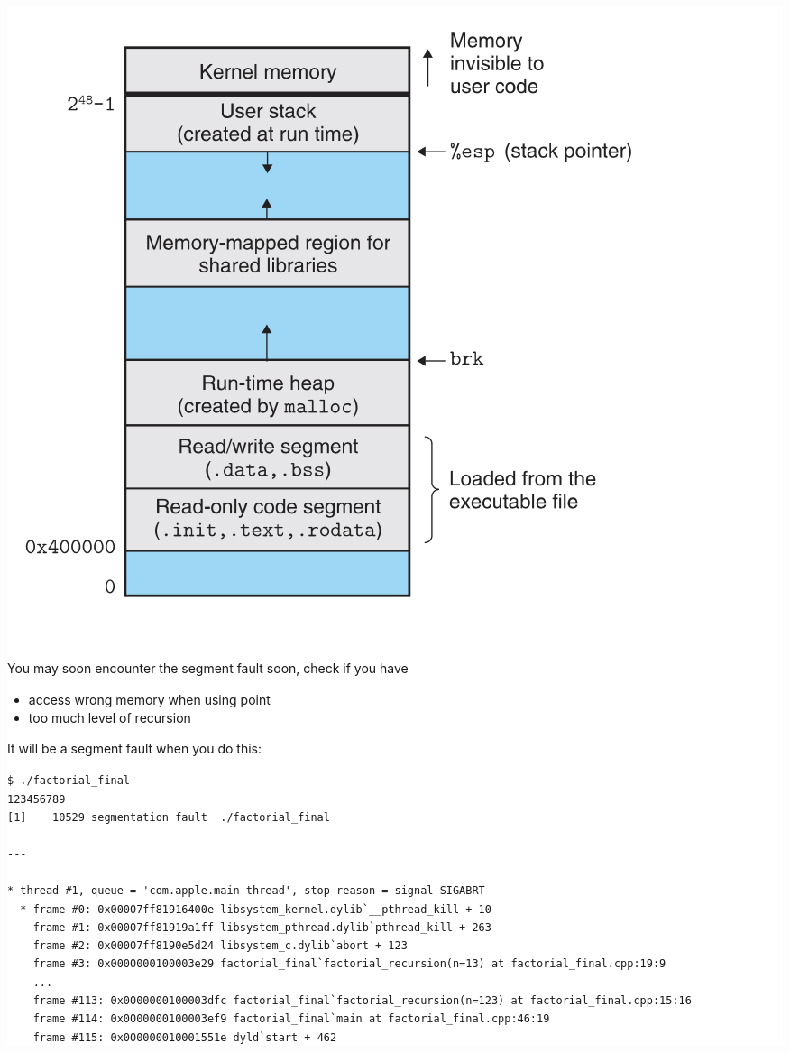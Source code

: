 ![](./assets/2022-05-26-21-20-50.png)

You may soon encounter the segment fault soon, check if you have
* access wrong memory when using point
* too much level of recursion

It will be a segment fault when you do this: 
```shell
$ ./factorial_final
123456789
[1]    10529 segmentation fault  ./factorial_final

---

* thread #1, queue = 'com.apple.main-thread', stop reason = signal SIGABRT
  * frame #0: 0x00007ff81916400e libsystem_kernel.dylib`__pthread_kill + 10
    frame #1: 0x00007ff81919a1ff libsystem_pthread.dylib`pthread_kill + 263
    frame #2: 0x00007ff8190e5d24 libsystem_c.dylib`abort + 123
    frame #3: 0x0000000100003e29 factorial_final`factorial_recursion(n=13) at factorial_final.cpp:19:9
    ...
    frame #113: 0x0000000100003dfc factorial_final`factorial_recursion(n=123) at factorial_final.cpp:15:16
    frame #114: 0x0000000100003ef9 factorial_final`main at factorial_final.cpp:46:19
    frame #115: 0x000000010001551e dyld`start + 462
```
